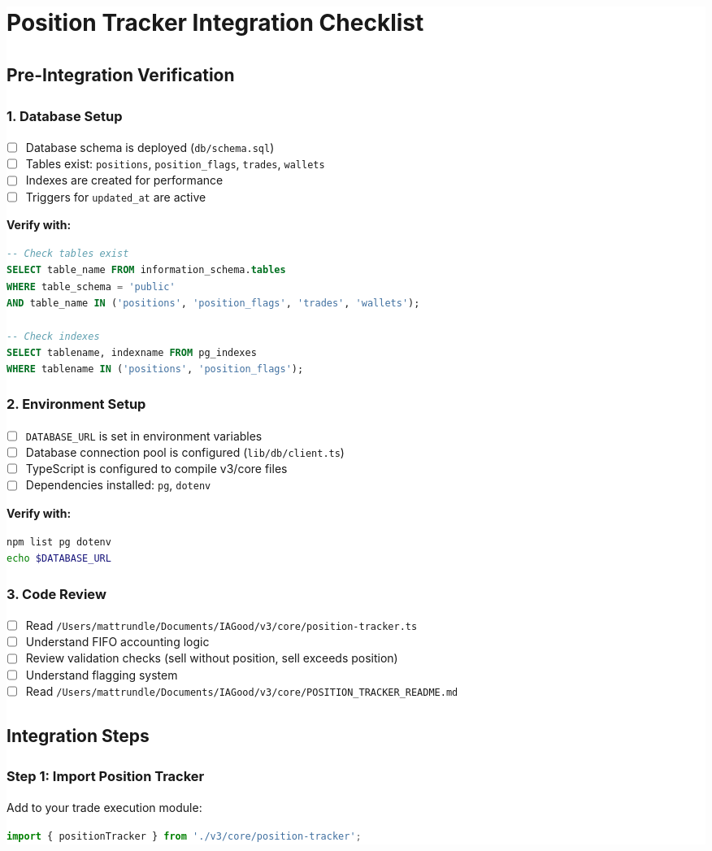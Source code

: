 # Position Tracker Integration Checklist

## Pre-Integration Verification

### 1. Database Setup
- [ ] Database schema is deployed (`db/schema.sql`)
- [ ] Tables exist: `positions`, `position_flags`, `trades`, `wallets`
- [ ] Indexes are created for performance
- [ ] Triggers for `updated_at` are active

**Verify with:**
```sql
-- Check tables exist
SELECT table_name FROM information_schema.tables
WHERE table_schema = 'public'
AND table_name IN ('positions', 'position_flags', 'trades', 'wallets');

-- Check indexes
SELECT tablename, indexname FROM pg_indexes
WHERE tablename IN ('positions', 'position_flags');
```

### 2. Environment Setup
- [ ] `DATABASE_URL` is set in environment variables
- [ ] Database connection pool is configured (`lib/db/client.ts`)
- [ ] TypeScript is configured to compile v3/core files
- [ ] Dependencies installed: `pg`, `dotenv`

**Verify with:**
```bash
npm list pg dotenv
echo $DATABASE_URL
```

### 3. Code Review
- [ ] Read `/Users/mattrundle/Documents/IAGood/v3/core/position-tracker.ts`
- [ ] Understand FIFO accounting logic
- [ ] Review validation checks (sell without position, sell exceeds position)
- [ ] Understand flagging system
- [ ] Read `/Users/mattrundle/Documents/IAGood/v3/core/POSITION_TRACKER_README.md`

## Integration Steps

### Step 1: Import Position Tracker

Add to your trade execution module:

```typescript
import { positionTracker } from './v3/core/position-tracker';
```
